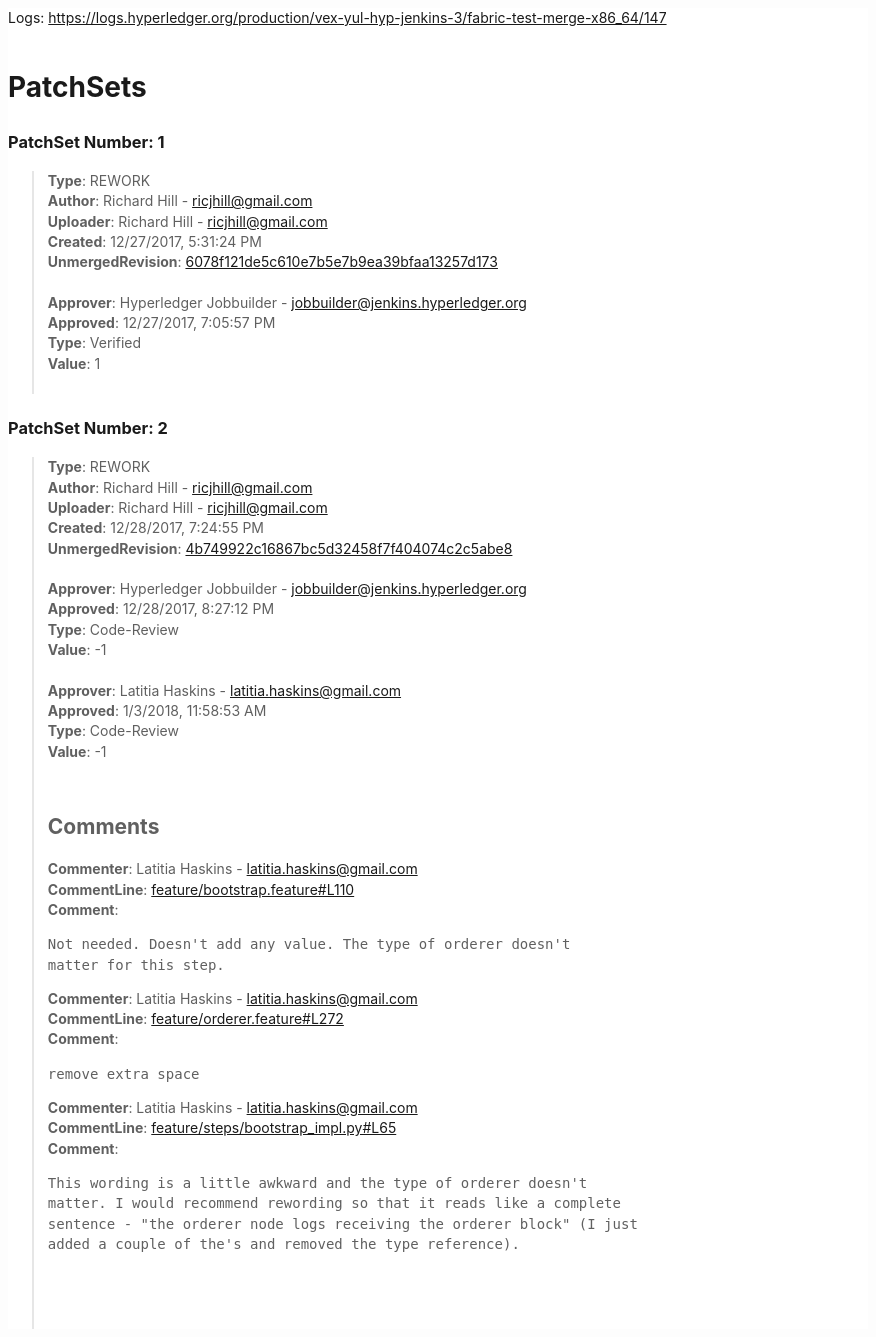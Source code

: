 Logs: https://logs.hyperledger.org/production/vex-yul-hyp-jenkins-3/fabric-test-merge-x86_64/147</pre><h1>PatchSets</h1><h3>PatchSet Number: 1</h3><blockquote><strong>Type</strong>: REWORK<br><strong>Author</strong>: Richard Hill - ricjhill@gmail.com<br><strong>Uploader</strong>: Richard Hill - ricjhill@gmail.com<br><strong>Created</strong>: 12/27/2017, 5:31:24 PM<br><strong>UnmergedRevision</strong>: [6078f121de5c610e7b5e7b9ea39bfaa13257d173](https://github.com/hyperledger-gerrit-archive/fabric-test/commit/6078f121de5c610e7b5e7b9ea39bfaa13257d173)<br><br><strong>Approver</strong>: Hyperledger Jobbuilder - jobbuilder@jenkins.hyperledger.org<br><strong>Approved</strong>: 12/27/2017, 7:05:57 PM<br><strong>Type</strong>: Verified<br><strong>Value</strong>: 1<br><br></blockquote><h3>PatchSet Number: 2</h3><blockquote><strong>Type</strong>: REWORK<br><strong>Author</strong>: Richard Hill - ricjhill@gmail.com<br><strong>Uploader</strong>: Richard Hill - ricjhill@gmail.com<br><strong>Created</strong>: 12/28/2017, 7:24:55 PM<br><strong>UnmergedRevision</strong>: [4b749922c16867bc5d32458f7f404074c2c5abe8](https://github.com/hyperledger-gerrit-archive/fabric-test/commit/4b749922c16867bc5d32458f7f404074c2c5abe8)<br><br><strong>Approver</strong>: Hyperledger Jobbuilder - jobbuilder@jenkins.hyperledger.org<br><strong>Approved</strong>: 12/28/2017, 8:27:12 PM<br><strong>Type</strong>: Code-Review<br><strong>Value</strong>: -1<br><br><strong>Approver</strong>: Latitia Haskins - latitia.haskins@gmail.com<br><strong>Approved</strong>: 1/3/2018, 11:58:53 AM<br><strong>Type</strong>: Code-Review<br><strong>Value</strong>: -1<br><br><h2>Comments</h2><strong>Commenter</strong>: Latitia Haskins - latitia.haskins@gmail.com<br><strong>CommentLine</strong>: [feature/bootstrap.feature#L110](https://github.com/hyperledger-gerrit-archive/fabric-test/blob/4b749922c16867bc5d32458f7f404074c2c5abe8/feature/bootstrap.feature#L110)<br><strong>Comment</strong>: <pre>Not needed. Doesn't add any value. The type of orderer doesn't matter for  this step.</pre><strong>Commenter</strong>: Latitia Haskins - latitia.haskins@gmail.com<br><strong>CommentLine</strong>: [feature/orderer.feature#L272](https://github.com/hyperledger-gerrit-archive/fabric-test/blob/4b749922c16867bc5d32458f7f404074c2c5abe8/feature/orderer.feature#L272)<br><strong>Comment</strong>: <pre>remove extra space</pre><strong>Commenter</strong>: Latitia Haskins - latitia.haskins@gmail.com<br><strong>CommentLine</strong>: [feature/steps/bootstrap_impl.py#L65](https://github.com/hyperledger-gerrit-archive/fabric-test/blob/4b749922c16867bc5d32458f7f404074c2c5abe8/feature/steps/bootstrap_impl.py#L65)<br><strong>Comment</strong>: <pre>This wording is a little awkward and the type of orderer doesn't matter. I would recommend rewording so that it reads like a complete sentence - "the orderer node logs receiving the orderer block" (I just added a couple of the's and removed the type reference).
